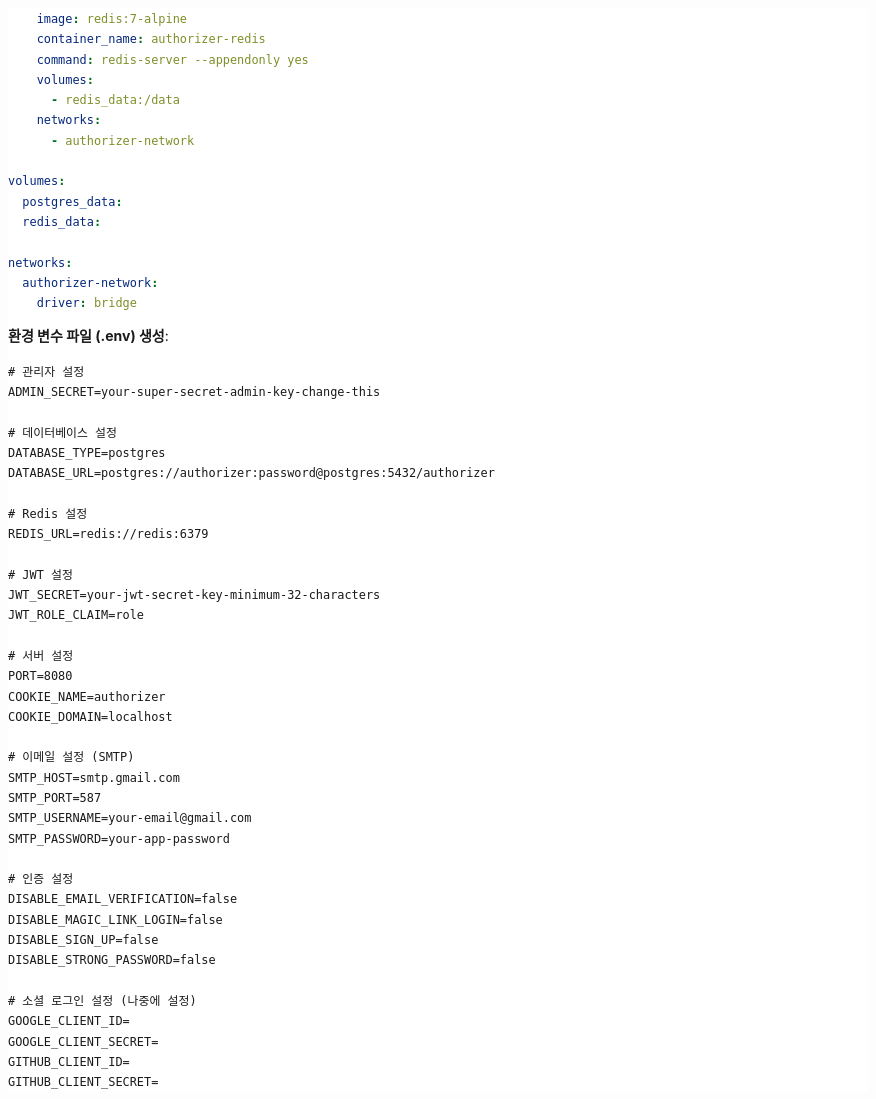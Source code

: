 ```yaml
    image: redis:7-alpine
    container_name: authorizer-redis
    command: redis-server --appendonly yes
    volumes:
      - redis_data:/data
    networks:
      - authorizer-network

volumes:
  postgres_data:
  redis_data:

networks:
  authorizer-network:
    driver: bridge
```

**환경 변수 파일 (.env) 생성**:

```env
# 관리자 설정
ADMIN_SECRET=your-super-secret-admin-key-change-this

# 데이터베이스 설정
DATABASE_TYPE=postgres
DATABASE_URL=postgres://authorizer:password@postgres:5432/authorizer

# Redis 설정
REDIS_URL=redis://redis:6379

# JWT 설정
JWT_SECRET=your-jwt-secret-key-minimum-32-characters
JWT_ROLE_CLAIM=role

# 서버 설정
PORT=8080
COOKIE_NAME=authorizer
COOKIE_DOMAIN=localhost

# 이메일 설정 (SMTP)
SMTP_HOST=smtp.gmail.com
SMTP_PORT=587
SMTP_USERNAME=your-email@gmail.com
SMTP_PASSWORD=your-app-password

# 인증 설정
DISABLE_EMAIL_VERIFICATION=false
DISABLE_MAGIC_LINK_LOGIN=false
DISABLE_SIGN_UP=false
DISABLE_STRONG_PASSWORD=false

# 소셜 로그인 설정 (나중에 설정)
GOOGLE_CLIENT_ID=
GOOGLE_CLIENT_SECRET=
GITHUB_CLIENT_ID=
GITHUB_CLIENT_SECRET=
```

